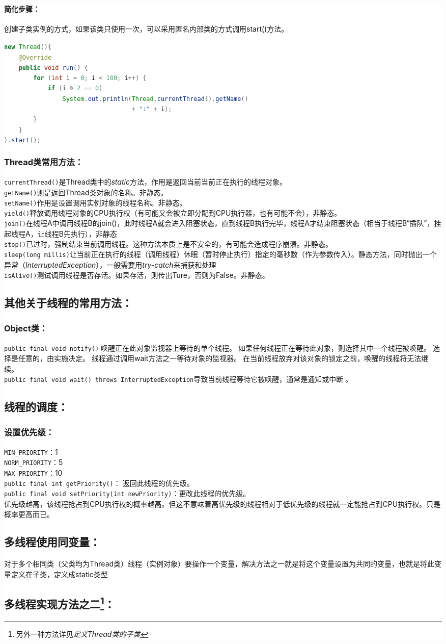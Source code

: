 #### 简化步骤：
创建子类实例的方式，如果该类只使用一次，可以采用匿名内部类的方式调用start()方法。
```Java
new Thread(){
    @Override
    public void run() {
        for (int i = 0; i < 100; i++) {
            if (i % 2 == 0)
                System.out.println(Thread.currentThread().getName()
                                   + ":" + i);
        }
    }
}.start();
```
### Thread类常用方法：
`currentThread()`是Thread类中的*static*方法，作用是返回当前当前正在执行的线程对象。  
`getName()`则是返回Thread类对象的名称。非静态。  
`setName()`作用是设置调用实例对象的线程名称。非静态。  
`yield()`释放调用线程对象的CPU执行权（有可能又会被立即分配到CPU执行器，也有可能不会），非静态。  
`join()`在线程A中调用线程B的join()，此时线程A就会进入阻塞状态，直到线程B执行完毕，线程A才结束阻塞状态（相当于线程B“插队”，挂起线程A，让线程B先执行），非静态  
`stop()`已过时，强制结束当前调用线程。这种方法本质上是不安全的，有可能会造成程序崩溃。非静态。  
`sleep(long millis)`让当前正在执行的线程（调用线程）休眠（暂时停止执行）指定的毫秒数（作为参数传入）。静态方法，同时抛出一个异常（*InterruptedException*），一般需要用*try-catch*来捕获和处理  
`isAlive()`测试调用线程是否存活。如果存活，则传出Ture，否则为False。非静态。

## 其他关于线程的常用方法：
### Object类：
`public final void notify()`
唤醒正在此对象监视器上等待的单个线程。 如果任何线程正在等待此对象，则选择其中一个线程被唤醒。 选择是任意的，由实施决定。 线程通过调用wait方法之一等待对象的监视器。
在当前线程放弃对该对象的锁定之前，唤醒的线程将无法继续。  
`public final void wait() throws InterruptedException`导致当前线程等待它被唤醒，通常是通知或中断 。

## 线程的调度：
### 设置优先级：
`MIN_PRIORITY`：1  
`NORM_PRIORITY`：5  
`MAX_PRIORITY`：10  
`public final int getPriority()`：
返回此线程的优先级。  
`public final void setPriority​(int newPriority)`：更改此线程的优先级。  
优先级越高，该线程抢占到CPU执行权的概率越高。但这不意味着高优先级的线程相对于低优先级的线程就一定能抢占到CPU执行权。只是概率更高而已。

## 多线程使用同变量：
对于多个相同类（父类均为Thread类）线程（实例对象）要操作一个变量，解决方法之一就是将这个变量设置为共同的变量，也就是将此变量定义在子类，定义成static类型

## 多线程实现方法之二[^3]：


[^1]: 一共有四种创建方式
[^2]: Thread类（java.lang.Thread），Java的多线程都必须通过该类来实现
[^3]: 另外一种方法详见*定义Thread类的子类*